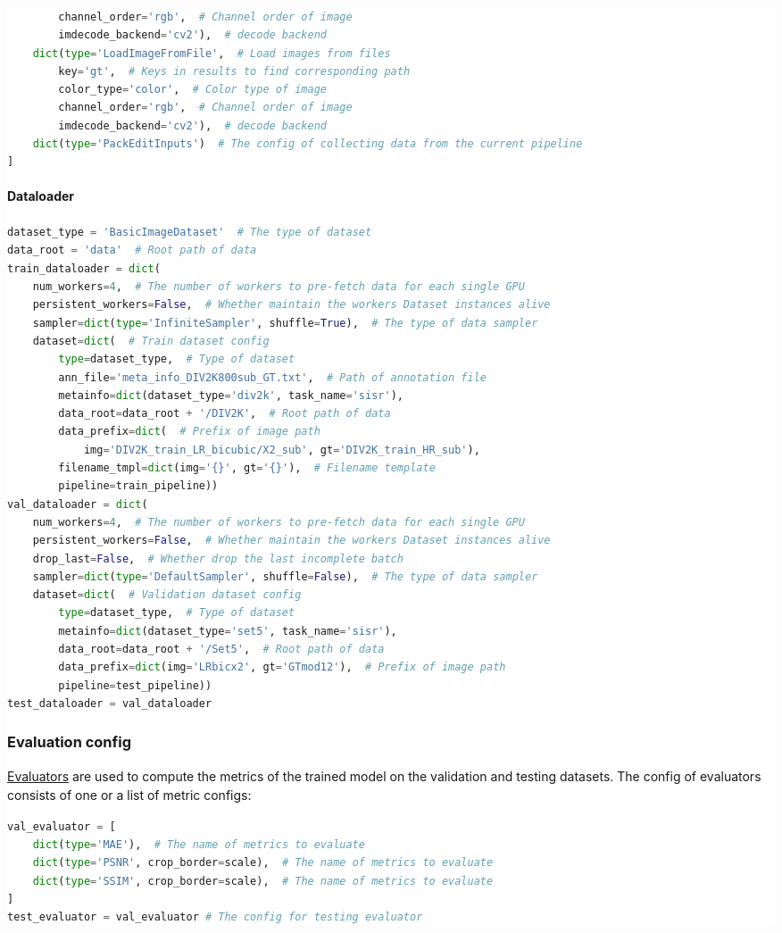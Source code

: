 ```python
        channel_order='rgb',  # Channel order of image
        imdecode_backend='cv2'),  # decode backend
    dict(type='LoadImageFromFile',  # Load images from files
        key='gt',  # Keys in results to find corresponding path
        color_type='color',  # Color type of image
        channel_order='rgb',  # Channel order of image
        imdecode_backend='cv2'),  # decode backend
    dict(type='PackEditInputs')  # The config of collecting data from the current pipeline
]
```

#### Dataloader

```python
dataset_type = 'BasicImageDataset'  # The type of dataset
data_root = 'data'  # Root path of data
train_dataloader = dict(
    num_workers=4,  # The number of workers to pre-fetch data for each single GPU
    persistent_workers=False,  # Whether maintain the workers Dataset instances alive
    sampler=dict(type='InfiniteSampler', shuffle=True),  # The type of data sampler
    dataset=dict(  # Train dataset config
        type=dataset_type,  # Type of dataset
        ann_file='meta_info_DIV2K800sub_GT.txt',  # Path of annotation file
        metainfo=dict(dataset_type='div2k', task_name='sisr'),
        data_root=data_root + '/DIV2K',  # Root path of data
        data_prefix=dict(  # Prefix of image path
            img='DIV2K_train_LR_bicubic/X2_sub', gt='DIV2K_train_HR_sub'),
        filename_tmpl=dict(img='{}', gt='{}'),  # Filename template
        pipeline=train_pipeline))
val_dataloader = dict(
    num_workers=4,  # The number of workers to pre-fetch data for each single GPU
    persistent_workers=False,  # Whether maintain the workers Dataset instances alive
    drop_last=False,  # Whether drop the last incomplete batch
    sampler=dict(type='DefaultSampler', shuffle=False),  # The type of data sampler
    dataset=dict(  # Validation dataset config
        type=dataset_type,  # Type of dataset
        metainfo=dict(dataset_type='set5', task_name='sisr'),
        data_root=data_root + '/Set5',  # Root path of data
        data_prefix=dict(img='LRbicx2', gt='GTmod12'),  # Prefix of image path
        pipeline=test_pipeline))
test_dataloader = val_dataloader
```

### Evaluation config

[Evaluators](https://mmengine.readthedocs.io/en/latest/tutorials/evaluation.html) are used to compute the metrics of the trained model on the validation and testing datasets.
The config of evaluators consists of one or a list of metric configs:

```python
val_evaluator = [
    dict(type='MAE'),  # The name of metrics to evaluate
    dict(type='PSNR', crop_border=scale),  # The name of metrics to evaluate
    dict(type='SSIM', crop_border=scale),  # The name of metrics to evaluate
]
test_evaluator = val_evaluator # The config for testing evaluator
```
